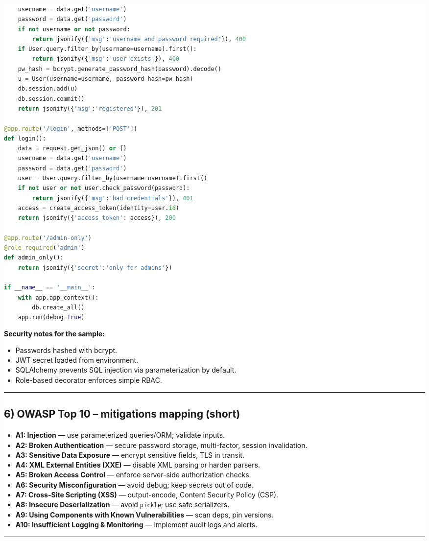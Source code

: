 ```python
    username = data.get('username')
    password = data.get('password')
    if not username or not password:
        return jsonify({'msg':'username and password required'}), 400
    if User.query.filter_by(username=username).first():
        return jsonify({'msg':'user exists'}), 400
    pw_hash = bcrypt.generate_password_hash(password).decode()
    u = User(username=username, password_hash=pw_hash)
    db.session.add(u)
    db.session.commit()
    return jsonify({'msg':'registered'}), 201

@app.route('/login', methods=['POST'])
def login():
    data = request.get_json() or {}
    username = data.get('username')
    password = data.get('password')
    user = User.query.filter_by(username=username).first()
    if not user or not user.check_password(password):
        return jsonify({'msg':'bad credentials'}), 401
    access = create_access_token(identity=user.id)
    return jsonify({'access_token': access}), 200

@app.route('/admin-only')
@role_required('admin')
def admin_only():
    return jsonify({'secret':'only for admins'})

if __name__ == '__main__':
    with app.app_context():
        db.create_all()
    app.run(debug=True)
```

**Security notes for the sample:**
- Passwords hashed with bcrypt.
- JWT secret loaded from environment.
- SQLAlchemy prevents SQL injection via parameterization by default.
- Role-based decorator enforces simple RBAC.

---

## 6) OWASP Top 10 – mitigations mapping (short)
- **A1: Injection** — use parameterized queries/ORM; validate inputs.
- **A2: Broken Authentication** — secure password storage, multi-factor, session invalidation.
- **A3: Sensitive Data Exposure** — encrypt sensitive fields, TLS in transit.
- **A4: XML External Entities (XXE)** — disable XML parsing or harden parsers.
- **A5: Broken Access Control** — enforce server-side authorization checks.
- **A6: Security Misconfiguration** — avoid debug; keep secrets out of code.
- **A7: Cross-Site Scripting (XSS)** — output-encode, Content Security Policy (CSP).
- **A8: Insecure Deserialization** — avoid `pickle`; use safe serializers.
- **A9: Using Components with Known Vulnerabilities** — scan deps, pin versions.
- **A10: Insufficient Logging & Monitoring** — implement audit logs and alerts.

---